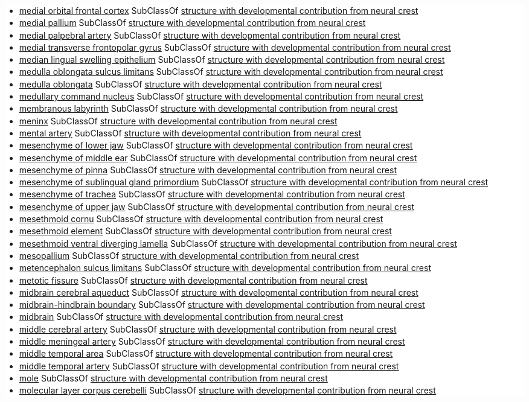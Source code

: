  * [medial orbital frontal cortex](../../UBERON/52/UBERON_0022352.md) SubClassOf [structure with developmental contribution from neural crest](../../UBERON/14/UBERON_0010314.md)
 * [medial pallium](../../UBERON/38/UBERON_0014738.md) SubClassOf [structure with developmental contribution from neural crest](../../UBERON/14/UBERON_0010314.md)
 * [medial palpebral artery](../../UBERON/73/UBERON_0014773.md) SubClassOf [structure with developmental contribution from neural crest](../../UBERON/14/UBERON_0010314.md)
 * [medial transverse frontopolar gyrus](../../UBERON/93/UBERON_0024193.md) SubClassOf [structure with developmental contribution from neural crest](../../UBERON/14/UBERON_0010314.md)
 * [median lingual swelling epithelium](../../UBERON/05/UBERON_0014705.md) SubClassOf [structure with developmental contribution from neural crest](../../UBERON/14/UBERON_0010314.md)
 * [medulla oblongata sulcus limitans](../../UBERON/76/UBERON_0009576.md) SubClassOf [structure with developmental contribution from neural crest](../../UBERON/14/UBERON_0010314.md)
 * [medulla oblongata](../../UBERON/96/UBERON_0001896.md) SubClassOf [structure with developmental contribution from neural crest](../../UBERON/14/UBERON_0010314.md)
 * [medullary command nucleus](../../UBERON/07/UBERON_2002107.md) SubClassOf [structure with developmental contribution from neural crest](../../UBERON/14/UBERON_0010314.md)
 * [membranous labyrinth](../../UBERON/49/UBERON_0001849.md) SubClassOf [structure with developmental contribution from neural crest](../../UBERON/14/UBERON_0010314.md)
 * [meninx](../../UBERON/60/UBERON_0002360.md) SubClassOf [structure with developmental contribution from neural crest](../../UBERON/14/UBERON_0010314.md)
 * [mental artery](../../UBERON/17/UBERON_0001617.md) SubClassOf [structure with developmental contribution from neural crest](../../UBERON/14/UBERON_0010314.md)
 * [mesenchyme of lower jaw](../../UBERON/24/UBERON_0003324.md) SubClassOf [structure with developmental contribution from neural crest](../../UBERON/14/UBERON_0010314.md)
 * [mesenchyme of middle ear](../../UBERON/06/UBERON_0009506.md) SubClassOf [structure with developmental contribution from neural crest](../../UBERON/14/UBERON_0010314.md)
 * [mesenchyme of pinna](../../UBERON/25/UBERON_0003325.md) SubClassOf [structure with developmental contribution from neural crest](../../UBERON/14/UBERON_0010314.md)
 * [mesenchyme of sublingual gland primordium](../../UBERON/38/UBERON_0009538.md) SubClassOf [structure with developmental contribution from neural crest](../../UBERON/14/UBERON_0010314.md)
 * [mesenchyme of trachea](../../UBERON/05/UBERON_0009505.md) SubClassOf [structure with developmental contribution from neural crest](../../UBERON/14/UBERON_0010314.md)
 * [mesenchyme of upper jaw](../../UBERON/23/UBERON_0003323.md) SubClassOf [structure with developmental contribution from neural crest](../../UBERON/14/UBERON_0010314.md)
 * [mesethmoid cornu](../../UBERON/75/UBERON_2001675.md) SubClassOf [structure with developmental contribution from neural crest](../../UBERON/14/UBERON_0010314.md)
 * [mesethmoid element](../../UBERON/92/UBERON_0010892.md) SubClassOf [structure with developmental contribution from neural crest](../../UBERON/14/UBERON_0010314.md)
 * [mesethmoid ventral diverging lamella](../../UBERON/33/UBERON_2001733.md) SubClassOf [structure with developmental contribution from neural crest](../../UBERON/14/UBERON_0010314.md)
 * [mesopallium](../../UBERON/49/UBERON_0007349.md) SubClassOf [structure with developmental contribution from neural crest](../../UBERON/14/UBERON_0010314.md)
 * [metencephalon sulcus limitans](../../UBERON/77/UBERON_0009577.md) SubClassOf [structure with developmental contribution from neural crest](../../UBERON/14/UBERON_0010314.md)
 * [metotic fissure](../../UBERON/39/UBERON_0018339.md) SubClassOf [structure with developmental contribution from neural crest](../../UBERON/14/UBERON_0010314.md)
 * [midbrain cerebral aqueduct](../../UBERON/89/UBERON_0002289.md) SubClassOf [structure with developmental contribution from neural crest](../../UBERON/14/UBERON_0010314.md)
 * [midbrain-hindbrain boundary](../../UBERON/52/UBERON_0003052.md) SubClassOf [structure with developmental contribution from neural crest](../../UBERON/14/UBERON_0010314.md)
 * [midbrain](../../UBERON/91/UBERON_0001891.md) SubClassOf [structure with developmental contribution from neural crest](../../UBERON/14/UBERON_0010314.md)
 * [middle cerebral artery](../../UBERON/27/UBERON_0001627.md) SubClassOf [structure with developmental contribution from neural crest](../../UBERON/14/UBERON_0010314.md)
 * [middle meningeal artery](../../UBERON/50/UBERON_0010250.md) SubClassOf [structure with developmental contribution from neural crest](../../UBERON/14/UBERON_0010314.md)
 * [middle temporal area](../../UBERON/85/UBERON_0004685.md) SubClassOf [structure with developmental contribution from neural crest](../../UBERON/14/UBERON_0010314.md)
 * [middle temporal artery](../../UBERON/42/UBERON_0035042.md) SubClassOf [structure with developmental contribution from neural crest](../../UBERON/14/UBERON_0010314.md)
 * [mole](../../UBERON/10/UBERON_1000010.md) SubClassOf [structure with developmental contribution from neural crest](../../UBERON/14/UBERON_0010314.md)
 * [molecular layer corpus cerebelli](../../UBERON/94/UBERON_2000394.md) SubClassOf [structure with developmental contribution from neural crest](../../UBERON/14/UBERON_0010314.md)